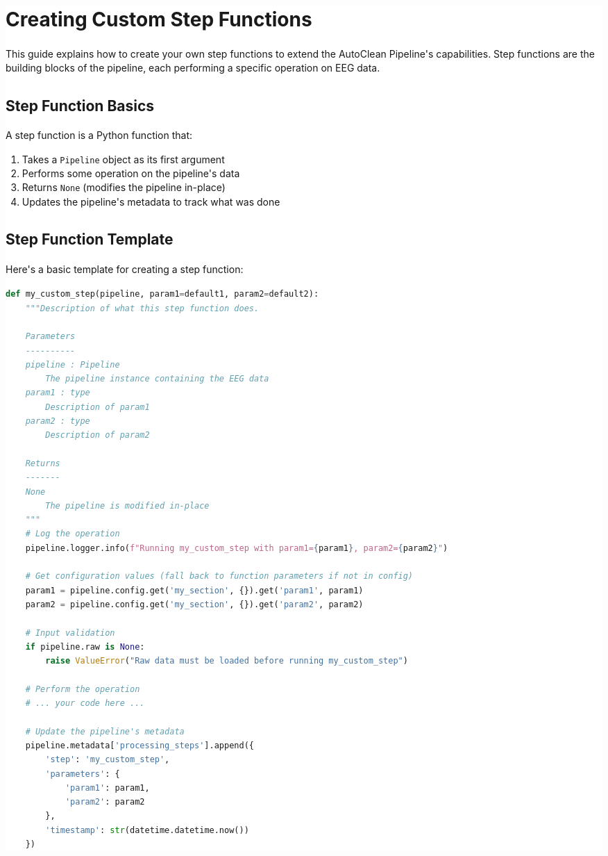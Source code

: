 # Creating Custom Step Functions

This guide explains how to create your own step functions to extend the AutoClean Pipeline's capabilities. Step functions are the building blocks of the pipeline, each performing a specific operation on EEG data.

## Step Function Basics

A step function is a Python function that:

1. Takes a `Pipeline` object as its first argument
2. Performs some operation on the pipeline's data
3. Returns `None` (modifies the pipeline in-place)
4. Updates the pipeline's metadata to track what was done

## Step Function Template

Here's a basic template for creating a step function:

```python
def my_custom_step(pipeline, param1=default1, param2=default2):
    """Description of what this step function does.
    
    Parameters
    ----------
    pipeline : Pipeline
        The pipeline instance containing the EEG data
    param1 : type
        Description of param1
    param2 : type
        Description of param2
    
    Returns
    -------
    None
        The pipeline is modified in-place
    """
    # Log the operation
    pipeline.logger.info(f"Running my_custom_step with param1={param1}, param2={param2}")
    
    # Get configuration values (fall back to function parameters if not in config)
    param1 = pipeline.config.get('my_section', {}).get('param1', param1)
    param2 = pipeline.config.get('my_section', {}).get('param2', param2)
    
    # Input validation
    if pipeline.raw is None:
        raise ValueError("Raw data must be loaded before running my_custom_step")
    
    # Perform the operation
    # ... your code here ...
    
    # Update the pipeline's metadata
    pipeline.metadata['processing_steps'].append({
        'step': 'my_custom_step',
        'parameters': {
            'param1': param1,
            'param2': param2
        },
        'timestamp': str(datetime.datetime.now())
    })
```
